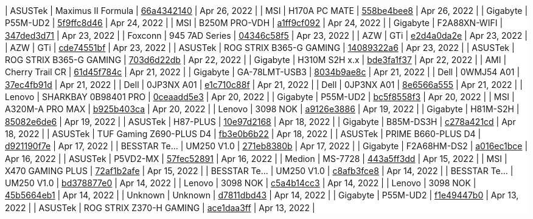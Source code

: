| ASUSTek       | Maximus II Formula          | [66a4342140](https://linux-hardware.org/?probe=66a4342140) | Apr 26, 2022 |
| MSI           | H170A PC MATE               | [558be4bee8](https://linux-hardware.org/?probe=558be4bee8) | Apr 26, 2022 |
| Gigabyte      | P55M-UD2                    | [5f9ffc8d46](https://linux-hardware.org/?probe=5f9ffc8d46) | Apr 24, 2022 |
| MSI           | B250M PRO-VDH               | [a1ff9cf092](https://linux-hardware.org/?probe=a1ff9cf092) | Apr 24, 2022 |
| Gigabyte      | F2A88XN-WIFI                | [347ded3d71](https://linux-hardware.org/?probe=347ded3d71) | Apr 23, 2022 |
| Foxconn       | 945 7AD Series              | [04346c58f5](https://linux-hardware.org/?probe=04346c58f5) | Apr 23, 2022 |
| AZW           | GTi                         | [e2d4a0da2e](https://linux-hardware.org/?probe=e2d4a0da2e) | Apr 23, 2022 |
| AZW           | GTi                         | [cde74551bf](https://linux-hardware.org/?probe=cde74551bf) | Apr 23, 2022 |
| ASUSTek       | ROG STRIX B365-G GAMING     | [14089322a6](https://linux-hardware.org/?probe=14089322a6) | Apr 23, 2022 |
| ASUSTek       | ROG STRIX B365-G GAMING     | [703d6d22db](https://linux-hardware.org/?probe=703d6d22db) | Apr 22, 2022 |
| Gigabyte      | H310M S2H x.x               | [bde3fa1f37](https://linux-hardware.org/?probe=bde3fa1f37) | Apr 22, 2022 |
| AMI           | Cherry Trail CR             | [61d45f784c](https://linux-hardware.org/?probe=61d45f784c) | Apr 21, 2022 |
| Gigabyte      | GA-78LMT-USB3               | [8034b9ae8c](https://linux-hardware.org/?probe=8034b9ae8c) | Apr 21, 2022 |
| Dell          | 0WMJ54 A01                  | [37ec4fb91d](https://linux-hardware.org/?probe=37ec4fb91d) | Apr 21, 2022 |
| Dell          | 0JP3NX A01                  | [e1c710c88f](https://linux-hardware.org/?probe=e1c710c88f) | Apr 21, 2022 |
| Dell          | 0JP3NX A01                  | [8e6566a555](https://linux-hardware.org/?probe=8e6566a555) | Apr 21, 2022 |
| Lenovo        | SHARKBAY 0B98401 PRO        | [0ceaadd5e3](https://linux-hardware.org/?probe=0ceaadd5e3) | Apr 20, 2022 |
| Gigabyte      | P55M-UD2                    | [bc5f8558f3](https://linux-hardware.org/?probe=bc5f8558f3) | Apr 20, 2022 |
| MSI           | A320M-A PRO MAX             | [b925b403ca](https://linux-hardware.org/?probe=b925b403ca) | Apr 20, 2022 |
| Lenovo        | 3098 NOK                    | [a9126e3886](https://linux-hardware.org/?probe=a9126e3886) | Apr 19, 2022 |
| Gigabyte      | H81M-S2H                    | [85082e6de6](https://linux-hardware.org/?probe=85082e6de6) | Apr 19, 2022 |
| ASUSTek       | H87-PLUS                    | [10e97d2168](https://linux-hardware.org/?probe=10e97d2168) | Apr 18, 2022 |
| Gigabyte      | B85M-DS3H                   | [c278a421cd](https://linux-hardware.org/?probe=c278a421cd) | Apr 18, 2022 |
| ASUSTek       | TUF Gaming Z690-PLUS D4     | [fb3e0b6b22](https://linux-hardware.org/?probe=fb3e0b6b22) | Apr 18, 2022 |
| ASUSTek       | PRIME B660-PLUS D4          | [d921190f7e](https://linux-hardware.org/?probe=d921190f7e) | Apr 17, 2022 |
| BESSTAR Te... | UM250 V1.0                  | [271eb8380b](https://linux-hardware.org/?probe=271eb8380b) | Apr 17, 2022 |
| Gigabyte      | F2A68HM-DS2                 | [a016ec1bce](https://linux-hardware.org/?probe=a016ec1bce) | Apr 16, 2022 |
| ASUSTek       | P5VD2-MX                    | [57fec52891](https://linux-hardware.org/?probe=57fec52891) | Apr 16, 2022 |
| Medion        | MS-7728                     | [443a5ff3dd](https://linux-hardware.org/?probe=443a5ff3dd) | Apr 15, 2022 |
| MSI           | X470 GAMING PLUS            | [72af1b2afe](https://linux-hardware.org/?probe=72af1b2afe) | Apr 15, 2022 |
| BESSTAR Te... | UM250 V1.0                  | [c8afb3fce8](https://linux-hardware.org/?probe=c8afb3fce8) | Apr 14, 2022 |
| BESSTAR Te... | UM250 V1.0                  | [bd378877e0](https://linux-hardware.org/?probe=bd378877e0) | Apr 14, 2022 |
| Lenovo        | 3098 NOK                    | [c5a4b14cc3](https://linux-hardware.org/?probe=c5a4b14cc3) | Apr 14, 2022 |
| Lenovo        | 3098 NOK                    | [45b5664eb1](https://linux-hardware.org/?probe=45b5664eb1) | Apr 14, 2022 |
| Unknown       | Unknown                     | [d7811dbd43](https://linux-hardware.org/?probe=d7811dbd43) | Apr 14, 2022 |
| Gigabyte      | P55M-UD2                    | [f1e49447b0](https://linux-hardware.org/?probe=f1e49447b0) | Apr 13, 2022 |
| ASUSTek       | ROG STRIX Z370-H GAMING     | [ace1daa3ff](https://linux-hardware.org/?probe=ace1daa3ff) | Apr 13, 2022 |
